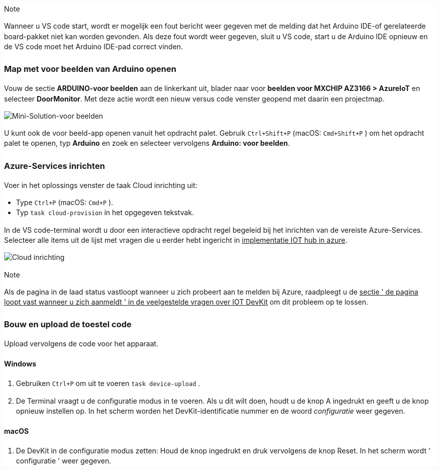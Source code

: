 > [!NOTE]
> Wanneer u VS code start, wordt er mogelijk een fout bericht weer gegeven met de melding dat het Arduino IDE-of gerelateerde board-pakket niet kan worden gevonden. Als deze fout wordt weer gegeven, sluit u VS code, start u de Arduino IDE opnieuw en de VS code moet het Arduino IDE-pad correct vinden.

### <a name="open-arduino-examples-folder"></a>Map met voor beelden van Arduino openen

Vouw de sectie **ARDUINO-voor beelden** aan de linkerkant uit, blader naar voor **beelden voor MXCHIP AZ3166 > AzureIoT** en selecteer **DoorMonitor**. Met deze actie wordt een nieuw versus code venster geopend met daarin een projectmap.

![Mini-Solution-voor beelden](media/iot-hub-arduino-iot-devkit-az3166-door-monitor/vscode-examples.png)

U kunt ook de voor beeld-app openen vanuit het opdracht palet. Gebruik `Ctrl+Shift+P` (macOS: `Cmd+Shift+P` ) om het opdracht palet te openen, typ **Arduino** en zoek en selecteer vervolgens **Arduino: voor beelden**.

### <a name="provision-azure-services"></a>Azure-Services inrichten

Voer in het oplossings venster de taak Cloud inrichting uit:
- Type `Ctrl+P` (macOS: `Cmd+P` ).
- Typ `task cloud-provision` in het opgegeven tekstvak.

In de VS code-terminal wordt u door een interactieve opdracht regel begeleid bij het inrichten van de vereiste Azure-Services. Selecteer alle items uit de lijst met vragen die u eerder hebt ingericht in [implementatie IOT hub in azure](#deploy-iot-hub-in-azure).

![Cloud inrichting](media/iot-hub-arduino-iot-devkit-az3166-door-monitor/cloud-provision.png)

> [!NOTE]
> Als de pagina in de laad status vastloopt wanneer u zich probeert aan te melden bij Azure, raadpleegt u de [sectie ' de pagina loopt vast wanneer u zich aanmeldt ' in de veelgestelde vragen over IOT DevKit](https://microsoft.github.io/azure-iot-developer-kit/docs/faq/#page-hangs-when-log-in-azure) om dit probleem op te lossen. 

### <a name="build-and-upload-the-device-code"></a>Bouw en upload de toestel code

Upload vervolgens de code voor het apparaat.

#### <a name="windows"></a>Windows

1. Gebruiken `Ctrl+P` om uit te voeren `task device-upload` .

2. De Terminal vraagt u de configuratie modus in te voeren. Als u dit wilt doen, houdt u de knop A ingedrukt en geeft u de knop opnieuw instellen op. In het scherm worden het DevKit-identificatie nummer en de woord *configuratie* weer gegeven.

#### <a name="macos"></a>macOS

1. De DevKit in de configuratie modus zetten: Houd de knop ingedrukt en druk vervolgens de knop Reset. In het scherm wordt ' configuratie ' weer gegeven.
